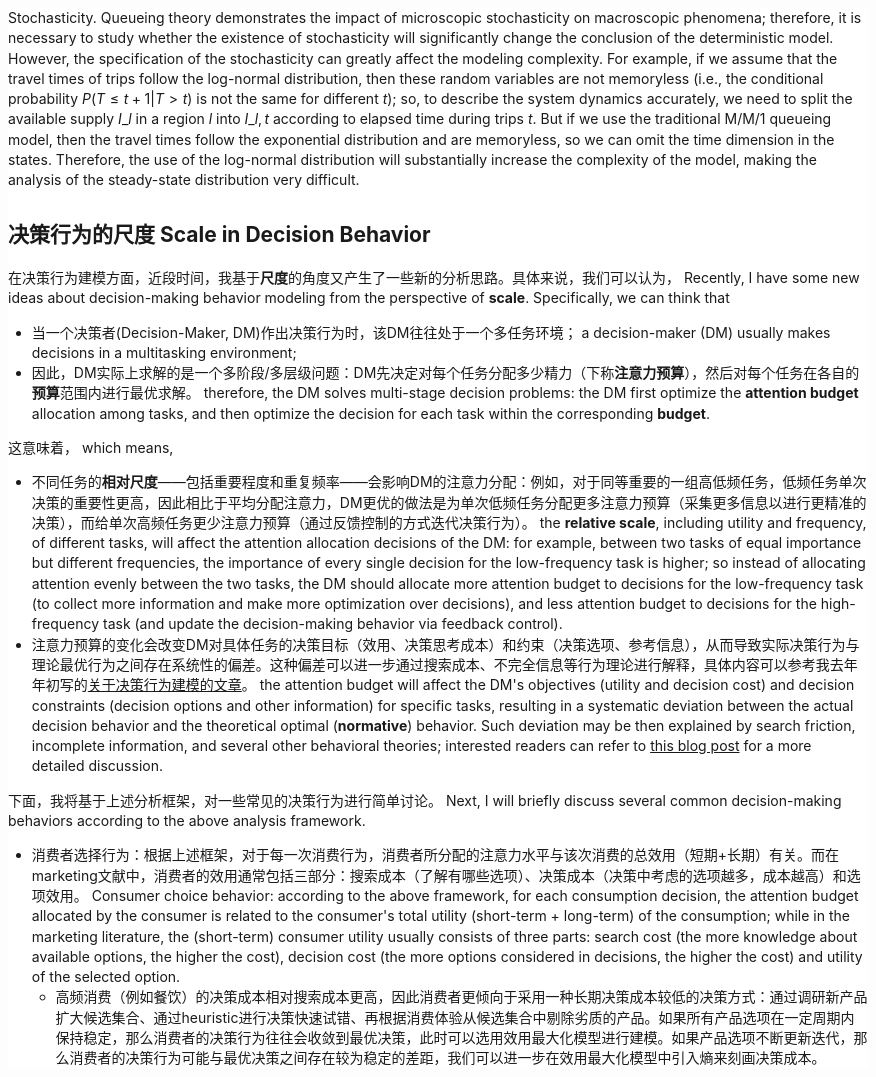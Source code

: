   Stochasticity. Queueing theory demonstrates the impact of microscopic stochasticity on macroscopic phenomena; therefore, it is necessary to study whether the existence of stochasticity will significantly change the conclusion of the deterministic model. However, the specification of the stochasticity can greatly affect the modeling complexity. For example, if we assume that the travel times of trips follow the log-normal distribution, then these random variables are not memoryless (i.e., the conditional probability $P(T\leq t+1|T>t)$ is not the same for different $t$); so, to describe the system dynamics accurately, we need to split the available supply $I\_l$ in a region $l$ into $I\_{l,t}$ according to elapsed time during trips $t$. But if we use the traditional M/M/1 queueing model, then the travel times follow the exponential distribution and are memoryless, so we can omit the time dimension in the states. Therefore, the use of the log-normal distribution will substantially increase the complexity of the model, making the analysis of the steady-state distribution very difficult.

## 决策行为的尺度 Scale in Decision Behavior

在决策行为建模方面，近段时间，我基于**尺度**的角度又产生了一些新的分析思路。具体来说，我们可以认为，
Recently, I have some new ideas about decision-making behavior modeling from the perspective of **scale**. Specifically, we can think that

* 当一个决策者(Decision-Maker, DM)作出决策行为时，该DM往往处于一个多任务环境；
  a decision-maker (DM) usually makes decisions in a multitasking environment;
* 因此，DM实际上求解的是一个多阶段/多层级问题：DM先决定对每个任务分配多少精力（下称**注意力预算**），然后对每个任务在各自的**预算**范围内进行最优求解。
  therefore, the DM solves multi-stage decision problems: the DM first optimize the **attention budget** allocation among tasks, and then optimize the decision for each task within the corresponding **budget**.

这意味着，
which means,

* 不同任务的**相对尺度**——包括重要程度和重复频率——会影响DM的注意力分配：例如，对于同等重要的一组高低频任务，低频任务单次决策的重要性更高，因此相比于平均分配注意力，DM更优的做法是为单次低频任务分配更多注意力预算（采集更多信息以进行更精准的决策），而给单次高频任务更少注意力预算（通过反馈控制的方式迭代决策行为）。
  the **relative scale**, including utility and frequency, of different tasks, will affect the attention allocation decisions of the DM: for example, between two tasks of equal importance but different frequencies, the importance of every single decision for the low-frequency task is higher; so instead of allocating attention evenly between the two tasks, the DM should allocate more attention budget to decisions for the low-frequency task (to collect more information and make more optimization over decisions), and less attention budget to decisions for the high-frequency task (and update the decision-making behavior via feedback control).
* 注意力预算的变化会改变DM对具体任务的决策目标（效用、决策思考成本）和约束（决策选项、参考信息），从而导致实际决策行为与理论最优行为之间存在系统性的偏差。这种偏差可以进一步通过搜索成本、不完全信息等行为理论进行解释，具体内容可以参考我去年年初写的[关于决策行为建模的文章](https://hanqiu92.github.io/blogs/2019/decision_making_modeling_201901/)。
  the attention budget will affect the DM's objectives (utility and decision cost) and decision constraints (decision options and other information) for specific tasks, resulting in a systematic deviation between the actual decision behavior and the theoretical optimal (**normative**) behavior. Such deviation may be then explained by search friction, incomplete information, and several other behavioral theories; interested readers can refer to [this blog post](https://hanqiu92.github.io/blogs/2019/decision_making_modeling_201901/) for a more detailed discussion.

下面，我将基于上述分析框架，对一些常见的决策行为进行简单讨论。
Next, I will briefly discuss several common decision-making behaviors according to the above analysis framework.

* 消费者选择行为：根据上述框架，对于每一次消费行为，消费者所分配的注意力水平与该次消费的总效用（短期+长期）有关。而在marketing文献中，消费者的效用通常包括三部分：搜索成本（了解有哪些选项）、决策成本（决策中考虑的选项越多，成本越高）和选项效用。
  Consumer choice behavior: according to the above framework, for each consumption decision, the attention budget allocated by the consumer is related to the consumer's total utility (short-term + long-term) of the consumption; while in the marketing literature, the (short-term) consumer utility usually consists of three parts: search cost (the more knowledge about available options, the higher the cost), decision cost (the more options considered in decisions, the higher the cost) and utility of the selected option.
  * 高频消费（例如餐饮）的决策成本相对搜索成本更高，因此消费者更倾向于采用一种长期决策成本较低的决策方式：通过调研新产品扩大候选集合、通过heuristic进行决策快速试错、再根据消费体验从候选集合中剔除劣质的产品。如果所有产品选项在一定周期内保持稳定，那么消费者的决策行为往往会收敛到最优决策，此时可以选用效用最大化模型进行建模。如果产品选项不断更新迭代，那么消费者的决策行为可能与最优决策之间存在较为稳定的差距，我们可以进一步在效用最大化模型中引入熵来刻画决策成本。